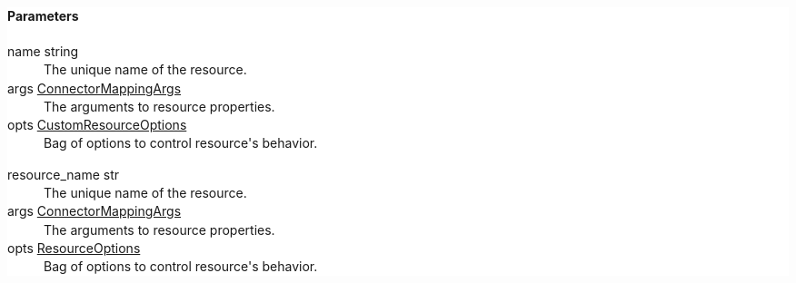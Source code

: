 #### Parameters

<div>
<pulumi-choosable type="language" values="javascript,typescript">

<dl class="resources-properties"><dt
        class="property-required" title="Required">
        <span>name</span>
        <span class="property-indicator"></span>
        <span class="property-type">string</span>
    </dt>
    <dd>The unique name of the resource.</dd><dt
        class="property-required" title="Required">
        <span>args</span>
        <span class="property-indicator"></span>
        <span class="property-type"><a href="#inputs">ConnectorMappingArgs</a></span>
    </dt>
    <dd>The arguments to resource properties.</dd><dt
        class="property-optional" title="Optional">
        <span>opts</span>
        <span class="property-indicator"></span>
        <span class="property-type"><a href="/docs/reference/pkg/nodejs/pulumi/pulumi/#CustomResourceOptions">CustomResourceOptions</a></span>
    </dt>
    <dd>Bag of options to control resource&#39;s behavior.</dd></dl>

</pulumi-choosable>
</div>

<div>
<pulumi-choosable type="language" values="python">

<dl class="resources-properties"><dt
        class="property-required" title="Required">
        <span>resource_name</span>
        <span class="property-indicator"></span>
        <span class="property-type">str</span>
    </dt>
    <dd>The unique name of the resource.</dd><dt
        class="property-required" title="Required">
        <span>args</span>
        <span class="property-indicator"></span>
        <span class="property-type"><a href="#inputs">ConnectorMappingArgs</a></span>
    </dt>
    <dd>The arguments to resource properties.</dd><dt
        class="property-optional" title="Optional">
        <span>opts</span>
        <span class="property-indicator"></span>
        <span class="property-type"><a href="/docs/reference/pkg/python/pulumi/#pulumi.ResourceOptions">ResourceOptions</a></span>
    </dt>
    <dd>Bag of options to control resource&#39;s behavior.</dd></dl>
